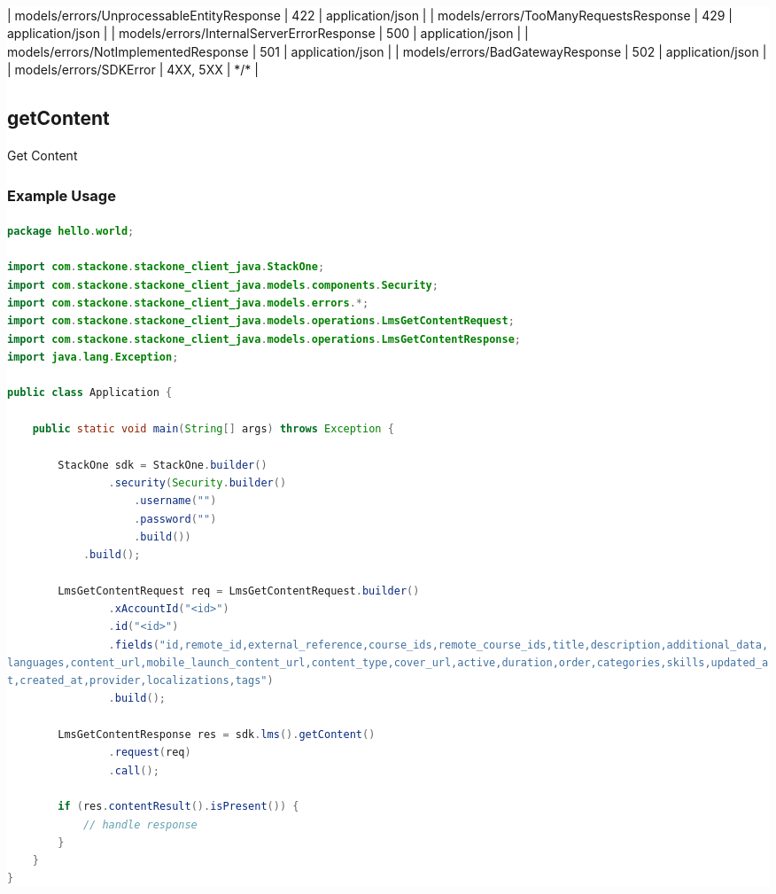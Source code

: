 | models/errors/UnprocessableEntityResponse | 422                                       | application/json                          |
| models/errors/TooManyRequestsResponse     | 429                                       | application/json                          |
| models/errors/InternalServerErrorResponse | 500                                       | application/json                          |
| models/errors/NotImplementedResponse      | 501                                       | application/json                          |
| models/errors/BadGatewayResponse          | 502                                       | application/json                          |
| models/errors/SDKError                    | 4XX, 5XX                                  | \*/\*                                     |

## getContent

Get Content

### Example Usage

```java
package hello.world;

import com.stackone.stackone_client_java.StackOne;
import com.stackone.stackone_client_java.models.components.Security;
import com.stackone.stackone_client_java.models.errors.*;
import com.stackone.stackone_client_java.models.operations.LmsGetContentRequest;
import com.stackone.stackone_client_java.models.operations.LmsGetContentResponse;
import java.lang.Exception;

public class Application {

    public static void main(String[] args) throws Exception {

        StackOne sdk = StackOne.builder()
                .security(Security.builder()
                    .username("")
                    .password("")
                    .build())
            .build();

        LmsGetContentRequest req = LmsGetContentRequest.builder()
                .xAccountId("<id>")
                .id("<id>")
                .fields("id,remote_id,external_reference,course_ids,remote_course_ids,title,description,additional_data,languages,content_url,mobile_launch_content_url,content_type,cover_url,active,duration,order,categories,skills,updated_at,created_at,provider,localizations,tags")
                .build();

        LmsGetContentResponse res = sdk.lms().getContent()
                .request(req)
                .call();

        if (res.contentResult().isPresent()) {
            // handle response
        }
    }
}
```
